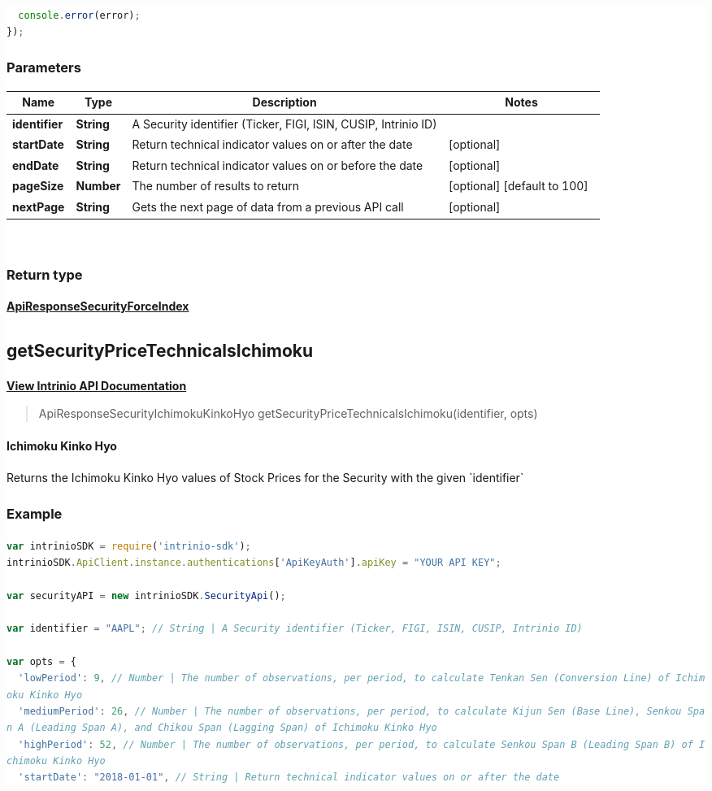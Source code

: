 ```javascript
  console.error(error);
});
```

[//]: # (END_CODE_EXAMPLE)

### Parameters

[//]: # (START_PARAMETERS)


Name | Type | Description  | Notes
------------- | ------------- | ------------- | -------------
 **identifier** | **String**| A Security identifier (Ticker, FIGI, ISIN, CUSIP, Intrinio ID) |  &nbsp;
 **startDate** | **String**| Return technical indicator values on or after the date | [optional]  &nbsp;
 **endDate** | **String**| Return technical indicator values on or before the date | [optional]  &nbsp;
 **pageSize** | **Number**| The number of results to return | [optional] [default to 100] &nbsp;
 **nextPage** | **String**| Gets the next page of data from a previous API call | [optional]  &nbsp;
<br/>

[//]: # (END_PARAMETERS)

### Return type

[**ApiResponseSecurityForceIndex**](ApiResponseSecurityForceIndex.md)



[//]: # (END_OPERATION)


[//]: # (START_OPERATION)

[//]: # (CLASS:SecurityApi)

[//]: # (METHOD:getSecurityPriceTechnicalsIchimoku)

[//]: # (RETURN_TYPE:ApiResponseSecurityIchimokuKinkoHyo)

[//]: # (RETURN_TYPE_KIND:object)

[//]: # (RETURN_TYPE_DOC:ApiResponseSecurityIchimokuKinkoHyo.md)

[//]: # (OPERATION:getSecurityPriceTechnicalsIchimoku_v2)

[//]: # (ENDPOINT:/securities/{identifier}/prices/technicals/ichimoku)

[//]: # (DOCUMENT_LINK:SecurityApi.md#getSecurityPriceTechnicalsIchimoku)

<a name="getSecurityPriceTechnicalsIchimoku"></a>
## **getSecurityPriceTechnicalsIchimoku**

[**View Intrinio API Documentation**](https://docs.intrinio.com/documentation/api_v2/getSecurityPriceTechnicalsIchimoku_v2)

[//]: # (START_OVERVIEW)

> ApiResponseSecurityIchimokuKinkoHyo getSecurityPriceTechnicalsIchimoku(identifier, opts)

#### Ichimoku Kinko Hyo


Returns the Ichimoku Kinko Hyo values of Stock Prices for the Security with the given &#x60;identifier&#x60;

[//]: # (END_OVERVIEW)

### Example

[//]: # (START_CODE_EXAMPLE)

```javascript
var intrinioSDK = require('intrinio-sdk');
intrinioSDK.ApiClient.instance.authentications['ApiKeyAuth'].apiKey = "YOUR API KEY";

var securityAPI = new intrinioSDK.SecurityApi();

var identifier = "AAPL"; // String | A Security identifier (Ticker, FIGI, ISIN, CUSIP, Intrinio ID)

var opts = { 
  'lowPeriod': 9, // Number | The number of observations, per period, to calculate Tenkan Sen (Conversion Line) of Ichimoku Kinko Hyo
  'mediumPeriod': 26, // Number | The number of observations, per period, to calculate Kijun Sen (Base Line), Senkou Span A (Leading Span A), and Chikou Span (Lagging Span) of Ichimoku Kinko Hyo
  'highPeriod': 52, // Number | The number of observations, per period, to calculate Senkou Span B (Leading Span B) of Ichimoku Kinko Hyo
  'startDate': "2018-01-01", // String | Return technical indicator values on or after the date
```

[//]: # (METHOD:getAllSecurities)
[//]: # (RETURN_TYPE:ApiResponseSecurities)
[//]: # (RETURN_TYPE_DOC:ApiResponseSecurities.md)
[//]: # (OPERATION:getAllSecurities_v2)
[//]: # (ENDPOINT:/securities)
[//]: # (DOCUMENT_LINK:SecurityApi.md#getAllSecurities)
[//]: # (METHOD:getSecurityById)
[//]: # (RETURN_TYPE:Security)
[//]: # (RETURN_TYPE_DOC:Security.md)
[//]: # (OPERATION:getSecurityById_v2)
[//]: # (ENDPOINT:/securities/{identifier})
[//]: # (DOCUMENT_LINK:SecurityApi.md#getSecurityById)
[//]: # (METHOD:getSecurityDataPointNumber)
[//]: # (RETURN_TYPE:'Number')
[//]: # (RETURN_TYPE_KIND:primitive)
[//]: # (RETURN_TYPE_DOC:)
[//]: # (OPERATION:getSecurityDataPointNumber_v2)
[//]: # (ENDPOINT:/securities/{identifier}/data_point/{tag}/number)
[//]: # (DOCUMENT_LINK:SecurityApi.md#getSecurityDataPointNumber)
[//]: # (METHOD:getSecurityDataPointText)
[//]: # (RETURN_TYPE:'String')
[//]: # (RETURN_TYPE_KIND:primitive)
[//]: # (RETURN_TYPE_DOC:)
[//]: # (OPERATION:getSecurityDataPointText_v2)
[//]: # (ENDPOINT:/securities/{identifier}/data_point/{tag}/text)
[//]: # (DOCUMENT_LINK:SecurityApi.md#getSecurityDataPointText)
[//]: # (METHOD:getSecurityHistoricalData)
[//]: # (RETURN_TYPE:ApiResponseSecurityHistoricalData)
[//]: # (RETURN_TYPE_DOC:ApiResponseSecurityHistoricalData.md)
[//]: # (OPERATION:getSecurityHistoricalData_v2)
[//]: # (ENDPOINT:/securities/{identifier}/historical_data/{tag})
[//]: # (DOCUMENT_LINK:SecurityApi.md#getSecurityHistoricalData)
[//]: # (METHOD:getSecurityIntradayPrices)
[//]: # (RETURN_TYPE:ApiResponseSecurityIntradayPrices)
[//]: # (RETURN_TYPE_DOC:ApiResponseSecurityIntradayPrices.md)
[//]: # (OPERATION:getSecurityIntradayPrices_v2)
[//]: # (ENDPOINT:/securities/{identifier}/prices/intraday)
[//]: # (DOCUMENT_LINK:SecurityApi.md#getSecurityIntradayPrices)
[//]: # (METHOD:getSecurityLatestDividendRecord)
[//]: # (RETURN_TYPE:DividendRecord)
[//]: # (RETURN_TYPE_DOC:DividendRecord.md)
[//]: # (OPERATION:getSecurityLatestDividendRecord_v2)
[//]: # (ENDPOINT:/securities/{identifier}/dividends/latest)
[//]: # (DOCUMENT_LINK:SecurityApi.md#getSecurityLatestDividendRecord)
[//]: # (METHOD:getSecurityLatestEarningsRecord)
[//]: # (RETURN_TYPE:EarningsRecord)
[//]: # (RETURN_TYPE_DOC:EarningsRecord.md)
[//]: # (OPERATION:getSecurityLatestEarningsRecord_v2)
[//]: # (ENDPOINT:/securities/{identifier}/earnings/latest)
[//]: # (DOCUMENT_LINK:SecurityApi.md#getSecurityLatestEarningsRecord)
[//]: # (METHOD:getSecurityPriceTechnicalsAdi)
[//]: # (RETURN_TYPE:ApiResponseSecurityAccumulationDistributionIndex)
[//]: # (RETURN_TYPE_DOC:ApiResponseSecurityAccumulationDistributionIndex.md)
[//]: # (OPERATION:getSecurityPriceTechnicalsAdi_v2)
[//]: # (ENDPOINT:/securities/{identifier}/prices/technicals/adi)
[//]: # (DOCUMENT_LINK:SecurityApi.md#getSecurityPriceTechnicalsAdi)
[//]: # (METHOD:getSecurityPriceTechnicalsAdtv)
[//]: # (RETURN_TYPE:ApiResponseSecurityAverageDailyTradingVolume)
[//]: # (RETURN_TYPE_DOC:ApiResponseSecurityAverageDailyTradingVolume.md)
[//]: # (OPERATION:getSecurityPriceTechnicalsAdtv_v2)
[//]: # (ENDPOINT:/securities/{identifier}/prices/technicals/adtv)
[//]: # (DOCUMENT_LINK:SecurityApi.md#getSecurityPriceTechnicalsAdtv)
[//]: # (METHOD:getSecurityPriceTechnicalsAdx)
[//]: # (RETURN_TYPE:ApiResponseSecurityAverageDirectionalIndex)
[//]: # (RETURN_TYPE_DOC:ApiResponseSecurityAverageDirectionalIndex.md)
[//]: # (OPERATION:getSecurityPriceTechnicalsAdx_v2)
[//]: # (ENDPOINT:/securities/{identifier}/prices/technicals/adx)
[//]: # (DOCUMENT_LINK:SecurityApi.md#getSecurityPriceTechnicalsAdx)
[//]: # (METHOD:getSecurityPriceTechnicalsAo)
[//]: # (RETURN_TYPE:ApiResponseSecurityAwesomeOscillator)
[//]: # (RETURN_TYPE_DOC:ApiResponseSecurityAwesomeOscillator.md)
[//]: # (OPERATION:getSecurityPriceTechnicalsAo_v2)
[//]: # (ENDPOINT:/securities/{identifier}/prices/technicals/ao)
[//]: # (DOCUMENT_LINK:SecurityApi.md#getSecurityPriceTechnicalsAo)
[//]: # (METHOD:getSecurityPriceTechnicalsAtr)
[//]: # (RETURN_TYPE:ApiResponseSecurityAverageTrueRange)
[//]: # (RETURN_TYPE_DOC:ApiResponseSecurityAverageTrueRange.md)
[//]: # (OPERATION:getSecurityPriceTechnicalsAtr_v2)
[//]: # (ENDPOINT:/securities/{identifier}/prices/technicals/atr)
[//]: # (DOCUMENT_LINK:SecurityApi.md#getSecurityPriceTechnicalsAtr)
[//]: # (METHOD:getSecurityPriceTechnicalsBb)
[//]: # (RETURN_TYPE:ApiResponseSecurityBollingerBands)
[//]: # (RETURN_TYPE_DOC:ApiResponseSecurityBollingerBands.md)
[//]: # (OPERATION:getSecurityPriceTechnicalsBb_v2)
[//]: # (ENDPOINT:/securities/{identifier}/prices/technicals/bb)
[//]: # (DOCUMENT_LINK:SecurityApi.md#getSecurityPriceTechnicalsBb)
[//]: # (METHOD:getSecurityPriceTechnicalsCci)
[//]: # (RETURN_TYPE:ApiResponseSecurityCommodityChannelIndex)
[//]: # (RETURN_TYPE_DOC:ApiResponseSecurityCommodityChannelIndex.md)
[//]: # (OPERATION:getSecurityPriceTechnicalsCci_v2)
[//]: # (ENDPOINT:/securities/{identifier}/prices/technicals/cci)
[//]: # (DOCUMENT_LINK:SecurityApi.md#getSecurityPriceTechnicalsCci)
[//]: # (METHOD:getSecurityPriceTechnicalsCmf)
[//]: # (RETURN_TYPE:ApiResponseSecurityChaikinMoneyFlow)
[//]: # (RETURN_TYPE_DOC:ApiResponseSecurityChaikinMoneyFlow.md)
[//]: # (OPERATION:getSecurityPriceTechnicalsCmf_v2)
[//]: # (ENDPOINT:/securities/{identifier}/prices/technicals/cmf)
[//]: # (DOCUMENT_LINK:SecurityApi.md#getSecurityPriceTechnicalsCmf)
[//]: # (METHOD:getSecurityPriceTechnicalsDc)
[//]: # (RETURN_TYPE:ApiResponseSecurityDonchianChannel)
[//]: # (RETURN_TYPE_DOC:ApiResponseSecurityDonchianChannel.md)
[//]: # (OPERATION:getSecurityPriceTechnicalsDc_v2)
[//]: # (ENDPOINT:/securities/{identifier}/prices/technicals/dc)
[//]: # (DOCUMENT_LINK:SecurityApi.md#getSecurityPriceTechnicalsDc)
[//]: # (METHOD:getSecurityPriceTechnicalsDpo)
[//]: # (RETURN_TYPE:ApiResponseSecurityDetrendedPriceOscillator)
[//]: # (RETURN_TYPE_DOC:ApiResponseSecurityDetrendedPriceOscillator.md)
[//]: # (OPERATION:getSecurityPriceTechnicalsDpo_v2)
[//]: # (ENDPOINT:/securities/{identifier}/prices/technicals/dpo)
[//]: # (DOCUMENT_LINK:SecurityApi.md#getSecurityPriceTechnicalsDpo)
[//]: # (METHOD:getSecurityPriceTechnicalsEom)
[//]: # (RETURN_TYPE:ApiResponseSecurityEaseOfMovement)
[//]: # (RETURN_TYPE_DOC:ApiResponseSecurityEaseOfMovement.md)
[//]: # (OPERATION:getSecurityPriceTechnicalsEom_v2)
[//]: # (ENDPOINT:/securities/{identifier}/prices/technicals/eom)
[//]: # (DOCUMENT_LINK:SecurityApi.md#getSecurityPriceTechnicalsEom)
[//]: # (METHOD:getSecurityPriceTechnicalsFi)
[//]: # (RETURN_TYPE:ApiResponseSecurityForceIndex)
[//]: # (RETURN_TYPE_DOC:ApiResponseSecurityForceIndex.md)
[//]: # (OPERATION:getSecurityPriceTechnicalsFi_v2)
[//]: # (ENDPOINT:/securities/{identifier}/prices/technicals/fi)
[//]: # (DOCUMENT_LINK:SecurityApi.md#getSecurityPriceTechnicalsFi)
[//]: # (METHOD:getSecurityPriceTechnicalsKc)
[//]: # (RETURN_TYPE:ApiResponseSecurityKeltnerChannel)
[//]: # (RETURN_TYPE_DOC:ApiResponseSecurityKeltnerChannel.md)
[//]: # (OPERATION:getSecurityPriceTechnicalsKc_v2)
[//]: # (ENDPOINT:/securities/{identifier}/prices/technicals/kc)
[//]: # (DOCUMENT_LINK:SecurityApi.md#getSecurityPriceTechnicalsKc)
[//]: # (METHOD:getSecurityPriceTechnicalsKst)
[//]: # (RETURN_TYPE:ApiResponseSecurityKnowSureThing)
[//]: # (RETURN_TYPE_DOC:ApiResponseSecurityKnowSureThing.md)
[//]: # (OPERATION:getSecurityPriceTechnicalsKst_v2)
[//]: # (ENDPOINT:/securities/{identifier}/prices/technicals/kst)
[//]: # (DOCUMENT_LINK:SecurityApi.md#getSecurityPriceTechnicalsKst)
[//]: # (METHOD:getSecurityPriceTechnicalsMacd)
[//]: # (RETURN_TYPE:ApiResponseSecurityMovingAverageConvergenceDivergence)
[//]: # (RETURN_TYPE_DOC:ApiResponseSecurityMovingAverageConvergenceDivergence.md)
[//]: # (OPERATION:getSecurityPriceTechnicalsMacd_v2)
[//]: # (ENDPOINT:/securities/{identifier}/prices/technicals/macd)
[//]: # (DOCUMENT_LINK:SecurityApi.md#getSecurityPriceTechnicalsMacd)
[//]: # (METHOD:getSecurityPriceTechnicalsMfi)
[//]: # (RETURN_TYPE:ApiResponseSecurityMoneyFlowIndex)
[//]: # (RETURN_TYPE_DOC:ApiResponseSecurityMoneyFlowIndex.md)
[//]: # (OPERATION:getSecurityPriceTechnicalsMfi_v2)
[//]: # (ENDPOINT:/securities/{identifier}/prices/technicals/mfi)
[//]: # (DOCUMENT_LINK:SecurityApi.md#getSecurityPriceTechnicalsMfi)
[//]: # (METHOD:getSecurityPriceTechnicalsMi)
[//]: # (RETURN_TYPE:ApiResponseSecurityMassIndex)
[//]: # (RETURN_TYPE_DOC:ApiResponseSecurityMassIndex.md)
[//]: # (OPERATION:getSecurityPriceTechnicalsMi_v2)
[//]: # (ENDPOINT:/securities/{identifier}/prices/technicals/mi)
[//]: # (DOCUMENT_LINK:SecurityApi.md#getSecurityPriceTechnicalsMi)
[//]: # (METHOD:getSecurityPriceTechnicalsNvi)
[//]: # (RETURN_TYPE:ApiResponseSecurityNegativeVolumeIndex)
[//]: # (RETURN_TYPE_DOC:ApiResponseSecurityNegativeVolumeIndex.md)
[//]: # (OPERATION:getSecurityPriceTechnicalsNvi_v2)
[//]: # (ENDPOINT:/securities/{identifier}/prices/technicals/nvi)
[//]: # (DOCUMENT_LINK:SecurityApi.md#getSecurityPriceTechnicalsNvi)
[//]: # (METHOD:getSecurityPriceTechnicalsObv)
[//]: # (RETURN_TYPE:ApiResponseSecurityOnBalanceVolume)
[//]: # (RETURN_TYPE_DOC:ApiResponseSecurityOnBalanceVolume.md)
[//]: # (OPERATION:getSecurityPriceTechnicalsObv_v2)
[//]: # (ENDPOINT:/securities/{identifier}/prices/technicals/obv)
[//]: # (DOCUMENT_LINK:SecurityApi.md#getSecurityPriceTechnicalsObv)
[//]: # (METHOD:getSecurityPriceTechnicalsObvMean)
[//]: # (RETURN_TYPE:ApiResponseSecurityOnBalanceVolumeMean)
[//]: # (RETURN_TYPE_DOC:ApiResponseSecurityOnBalanceVolumeMean.md)
[//]: # (OPERATION:getSecurityPriceTechnicalsObvMean_v2)
[//]: # (ENDPOINT:/securities/{identifier}/prices/technicals/obv_mean)
[//]: # (DOCUMENT_LINK:SecurityApi.md#getSecurityPriceTechnicalsObvMean)
[//]: # (METHOD:getSecurityPriceTechnicalsRsi)
[//]: # (RETURN_TYPE:ApiResponseSecurityRelativeStrengthIndex)
[//]: # (RETURN_TYPE_DOC:ApiResponseSecurityRelativeStrengthIndex.md)
[//]: # (OPERATION:getSecurityPriceTechnicalsRsi_v2)
[//]: # (ENDPOINT:/securities/{identifier}/prices/technicals/rsi)
[//]: # (DOCUMENT_LINK:SecurityApi.md#getSecurityPriceTechnicalsRsi)
[//]: # (METHOD:getSecurityPriceTechnicalsSma)
[//]: # (RETURN_TYPE:ApiResponseSecuritySimpleMovingAverage)
[//]: # (RETURN_TYPE_DOC:ApiResponseSecuritySimpleMovingAverage.md)
[//]: # (OPERATION:getSecurityPriceTechnicalsSma_v2)
[//]: # (ENDPOINT:/securities/{identifier}/prices/technicals/sma)
[//]: # (DOCUMENT_LINK:SecurityApi.md#getSecurityPriceTechnicalsSma)
[//]: # (METHOD:getSecurityPriceTechnicalsSr)
[//]: # (RETURN_TYPE:ApiResponseSecurityStochasticOscillator)
[//]: # (RETURN_TYPE_DOC:ApiResponseSecurityStochasticOscillator.md)
[//]: # (OPERATION:getSecurityPriceTechnicalsSr_v2)
[//]: # (ENDPOINT:/securities/{identifier}/prices/technicals/sr)
[//]: # (DOCUMENT_LINK:SecurityApi.md#getSecurityPriceTechnicalsSr)
[//]: # (METHOD:getSecurityPriceTechnicalsTrix)
[//]: # (RETURN_TYPE:ApiResponseSecurityTripleExponentialAverage)